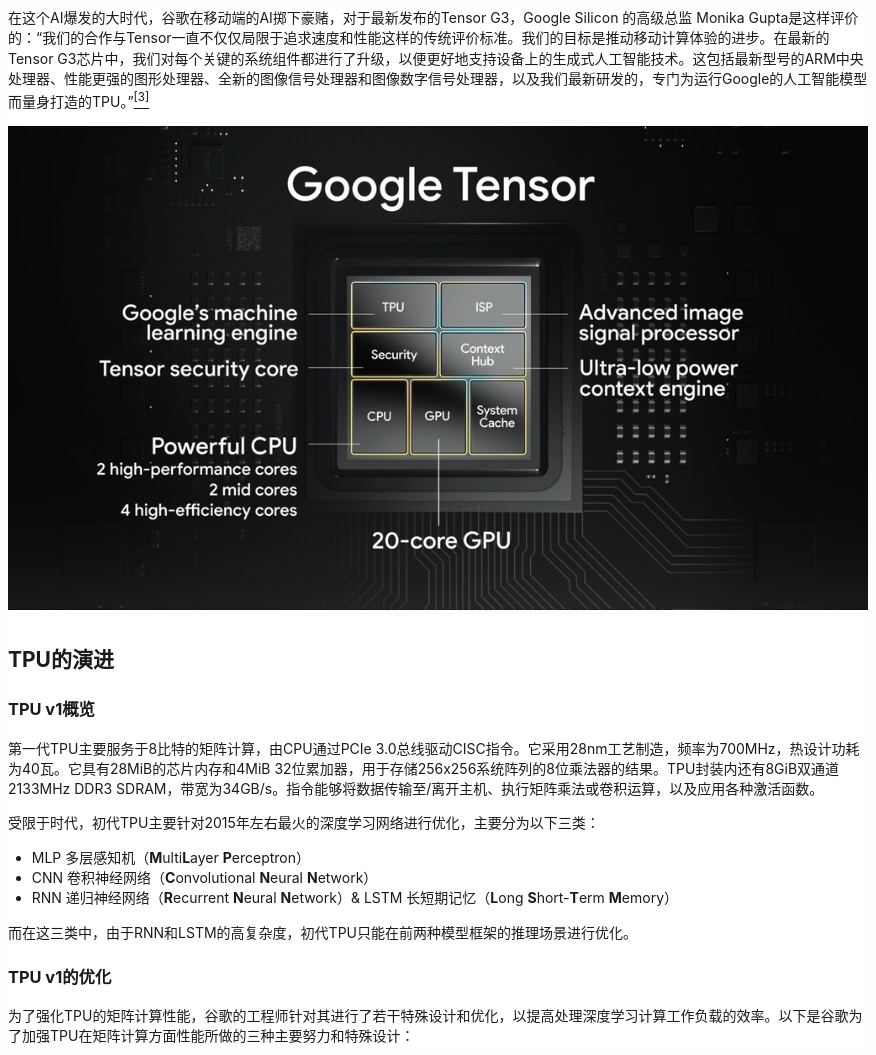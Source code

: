 在这个AI爆发的大时代，谷歌在移动端的AI掷下豪赌，对于最新发布的Tensor G3，Google Silicon 的高级总监 Monika Gupta是这样评价的：“我们的合作与Tensor一直不仅仅局限于追求速度和性能这样的传统评价标准。我们的目标是推动移动计算体验的进步。在最新的Tensor G3芯片中，我们对每个关键的系统组件都进行了升级，以便更好地支持设备上的生成式人工智能技术。这包括最新型号的ARM中央处理器、性能更强的图形处理器、全新的图像信号处理器和图像数字信号处理器，以及我们最新研发的，专门为运行Google的人工智能模型而量身打造的TPU。”[<sup>[3]</sup>](#ref3)

![Alt text](images/tpu/tpu_06.png)

## TPU的演进

### TPU v1概览

第一代TPU主要服务于8比特的矩阵计算，由CPU通过PCIe 3.0总线驱动CISC指令。它采用28nm工艺制造，频率为700MHz，热设计功耗为40瓦。它具有28MiB的芯片内存和4MiB 32位累加器，用于存储256x256系统阵列的8位乘法器的结果。TPU封装内还有8GiB双通道2133MHz DDR3 SDRAM，带宽为34GB/s。指令能够将数据传输至/离开主机、执行矩阵乘法或卷积运算，以及应用各种激活函数。

受限于时代，初代TPU主要针对2015年左右最火的深度学习网络进行优化，主要分为以下三类：

- MLP 多层感知机（**M**ulti**L**ayer **P**erceptron）
- CNN 卷积神经网络（**C**onvolutional **N**eural **N**etwork）
- RNN 递归神经网络（**R**ecurrent **N**eural **N**etwork）& LSTM 长短期记忆（**L**ong **S**hort-**T**erm **M**emory）
  
而在这三类中，由于RNN和LSTM的高复杂度，初代TPU只能在前两种模型框架的推理场景进行优化。

### TPU v1的优化

为了强化TPU的矩阵计算性能，谷歌的工程师针对其进行了若干特殊设计和优化，以提高处理深度学习计算工作负载的效率。以下是谷歌为了加强TPU在矩阵计算方面性能所做的三种主要努力和特殊设计：
